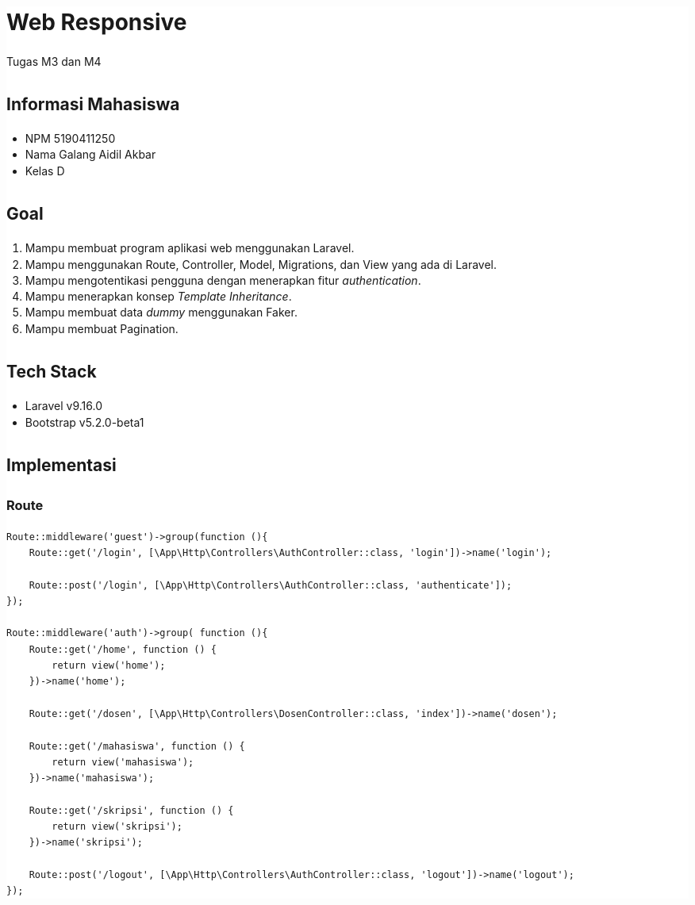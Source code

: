 # Web Responsive

Tugas M3 dan M4

## Informasi Mahasiswa

- NPM 5190411250
- Nama Galang Aidil Akbar
- Kelas D

## Goal

1. Mampu membuat program aplikasi web menggunakan Laravel.
2. Mampu menggunakan Route, Controller, Model, Migrations, dan View yang ada di Laravel.
3. Mampu mengotentikasi pengguna dengan menerapkan fitur _authentication_.
4. Mampu menerapkan konsep _Template Inheritance_.
5. Mampu membuat data _dummy_ menggunakan Faker.
6. Mampu membuat Pagination.

## Tech Stack

- Laravel v9.16.0
- Bootstrap v5.2.0-beta1

## Implementasi

### Route

```injectablephp
Route::middleware('guest')->group(function (){
    Route::get('/login', [\App\Http\Controllers\AuthController::class, 'login'])->name('login');

    Route::post('/login', [\App\Http\Controllers\AuthController::class, 'authenticate']);
});

Route::middleware('auth')->group( function (){
    Route::get('/home', function () {
        return view('home');
    })->name('home');

    Route::get('/dosen', [\App\Http\Controllers\DosenController::class, 'index'])->name('dosen');

    Route::get('/mahasiswa', function () {
        return view('mahasiswa');
    })->name('mahasiswa');

    Route::get('/skripsi', function () {
        return view('skripsi');
    })->name('skripsi');

    Route::post('/logout', [\App\Http\Controllers\AuthController::class, 'logout'])->name('logout');
});
```
